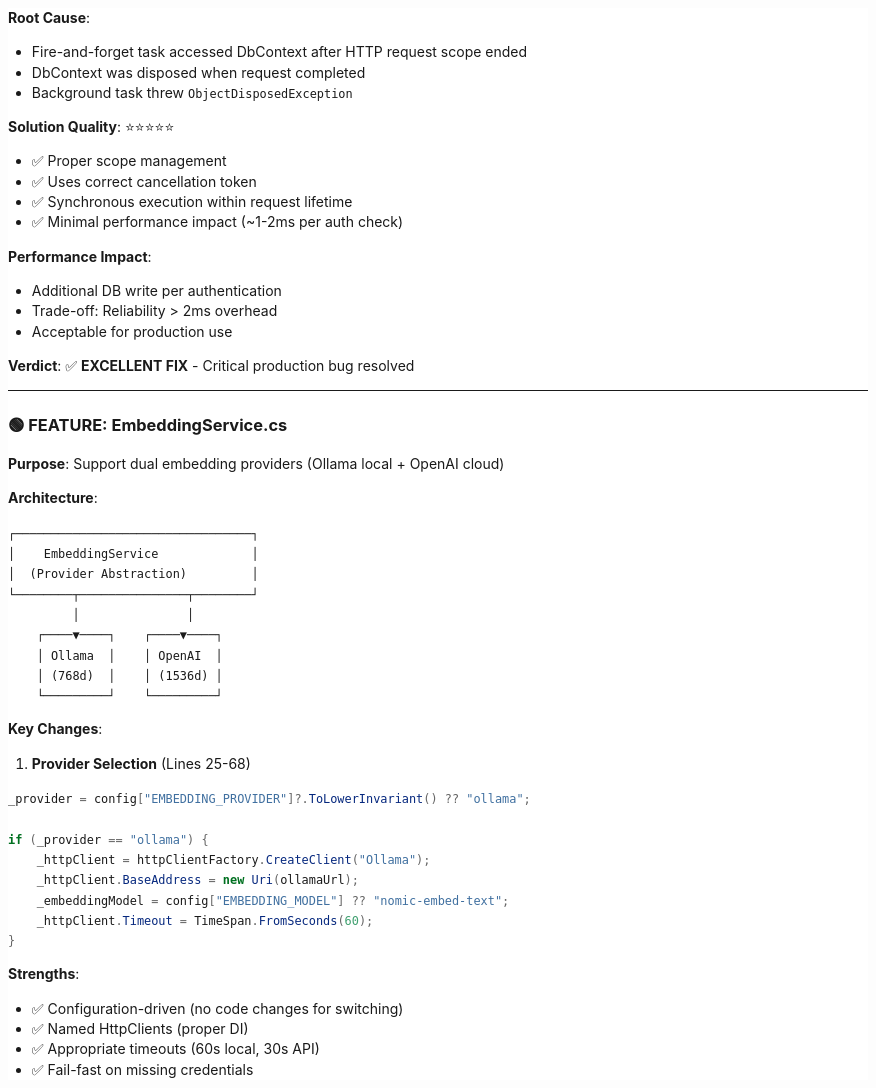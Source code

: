 **Root Cause**:
- Fire-and-forget task accessed DbContext after HTTP request scope ended
- DbContext was disposed when request completed
- Background task threw `ObjectDisposedException`

**Solution Quality**: ⭐⭐⭐⭐⭐
- ✅ Proper scope management
- ✅ Uses correct cancellation token
- ✅ Synchronous execution within request lifetime
- ✅ Minimal performance impact (~1-2ms per auth check)

**Performance Impact**:
- Additional DB write per authentication
- Trade-off: Reliability > 2ms overhead
- Acceptable for production use

**Verdict**: ✅ **EXCELLENT FIX** - Critical production bug resolved

---

### 🟢 FEATURE: EmbeddingService.cs

**Purpose**: Support dual embedding providers (Ollama local + OpenAI cloud)

**Architecture**:
```
┌─────────────────────────────────┐
│    EmbeddingService             │
│  (Provider Abstraction)         │
└────────┬───────────────┬────────┘
         │               │
    ┌────▼────┐    ┌────▼────┐
    │ Ollama  │    │ OpenAI  │
    │ (768d)  │    │ (1536d) │
    └─────────┘    └─────────┘
```

**Key Changes**:

1. **Provider Selection** (Lines 25-68)
```csharp
_provider = config["EMBEDDING_PROVIDER"]?.ToLowerInvariant() ?? "ollama";

if (_provider == "ollama") {
    _httpClient = httpClientFactory.CreateClient("Ollama");
    _httpClient.BaseAddress = new Uri(ollamaUrl);
    _embeddingModel = config["EMBEDDING_MODEL"] ?? "nomic-embed-text";
    _httpClient.Timeout = TimeSpan.FromSeconds(60);
}
```

**Strengths**:
- ✅ Configuration-driven (no code changes for switching)
- ✅ Named HttpClients (proper DI)
- ✅ Appropriate timeouts (60s local, 30s API)
- ✅ Fail-fast on missing credentials
